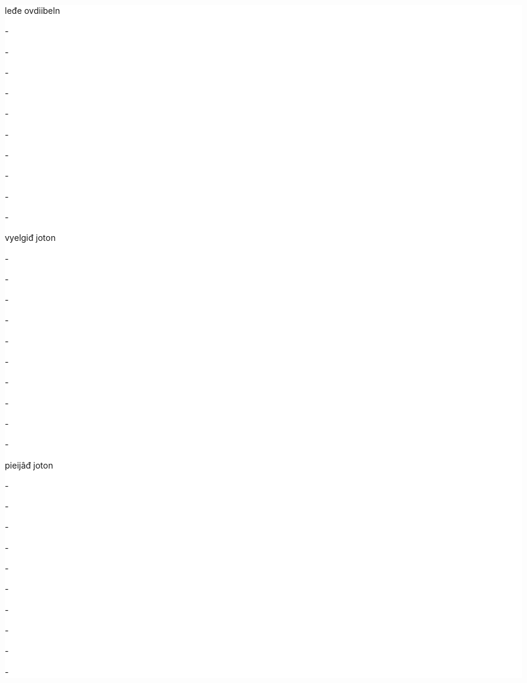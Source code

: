 leđe ovdiibeln

\-

\-

\-

\-

\-

\-

\-

\-

\-

\-

vyelgiđ joton

\-

\-

\-

\-

\-

\-

\-

\-

\-

\-

pieijâđ joton

\-

\-

\-

\-

\-

\-

\-

\-

\-

\-
